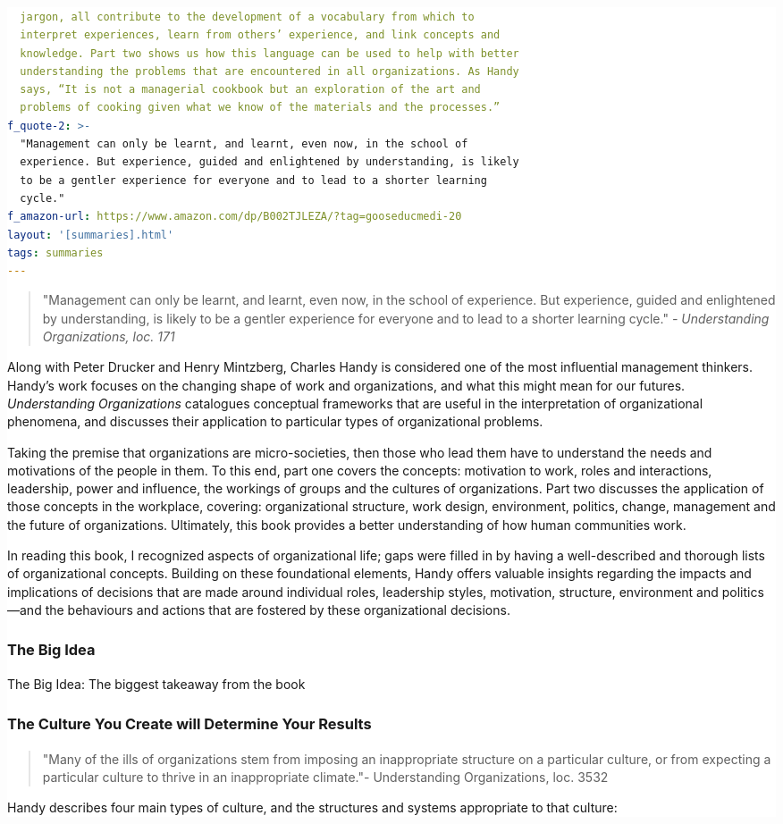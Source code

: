 ```yaml
  jargon, all contribute to the development of a vocabulary from which to
  interpret experiences, learn from others’ experience, and link concepts and
  knowledge. Part two shows us how this language can be used to help with better
  understanding the problems that are encountered in all organizations. As Handy
  says, “It is not a managerial cookbook but an exploration of the art and
  problems of cooking given what we know of the materials and the processes.”
f_quote-2: >-
  "Management can only be learnt, and learnt, even now, in the school of
  experience. But experience, guided and enlightened by understanding, is likely
  to be a gentler experience for everyone and to lead to a shorter learning
  cycle."
f_amazon-url: https://www.amazon.com/dp/B002TJLEZA/?tag=gooseducmedi-20
layout: '[summaries].html'
tags: summaries
---
```


> "Management can only be learnt, and learnt, even now, in the school of experience. But experience, guided and enlightened by understanding, is likely to be a gentler experience for everyone and to lead to a shorter learning cycle." _\- Understanding Organizations, loc. 171_

Along with Peter Drucker and Henry Mintzberg, Charles Handy is considered one of the most influential management thinkers. Handy’s work focuses on the changing shape of work and organizations, and what this might mean for our futures. _Understanding Organizations_ catalogues conceptual frameworks that are useful in the interpretation of organizational phenomena, and discusses their application to particular types of organizational problems.

Taking the premise that organizations are micro-societies, then those who lead them have to understand the needs and motivations of the people in them. To this end, part one covers the concepts: motivation to work, roles and interactions, leadership, power and influence, the workings of groups and the cultures of organizations. Part two discusses the application of those concepts in the workplace, covering: organizational structure, work design, environment, politics, change, management and the future of organizations. Ultimately, this book provides a better understanding of how human communities work.

In reading this book, I recognized aspects of organizational life; gaps were filled in by having a well-described and thorough lists of organizational concepts. Building on these foundational elements, Handy offers valuable insights regarding the impacts and implications of decisions that are made around individual roles, leadership styles, motivation, structure, environment and politics—and the behaviours and actions that are fostered by these organizational decisions.

### The Big Idea

The Big Idea: The biggest takeaway from the book

### The Culture You Create will Determine Your Results

> "Many of the ills of organizations stem from imposing an inappropriate structure on a particular culture, or from expecting a particular culture to thrive in an inappropriate climate."- Understanding Organizations, loc. 3532

Handy describes four main types of culture, and the structures and systems appropriate to that culture:
